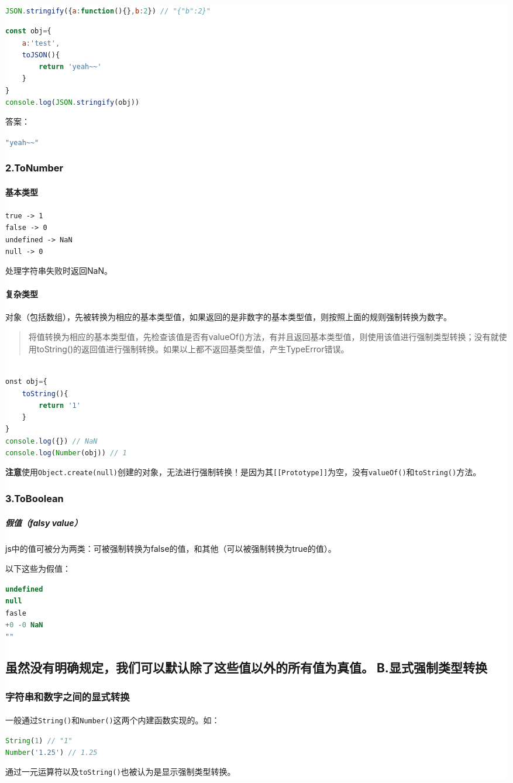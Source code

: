 ```js
JSON.stringify({a:function(){},b:2}) // "{"b":2}"
```
```js
const obj={
	a:'test',
	toJSON(){
		return 'yeah~~'
	}
}
console.log(JSON.stringify(obj))

```
答案：
```js
"yeah~~"
```
### 2.ToNumber
#### 基本类型
```
true -> 1
false -> 0
undefined -> NaN
null -> 0
```
处理字符串失败时返回NaN。
#### 复杂类型
对象（包括数组），先被转换为相应的基本类型值，如果返回的是非数字的基本类型值，则按照上面的规则强制转换为数字。
> 将值转换为相应的基本类型值，先检查该值是否有valueOf()方法，有并且返回基本类型值，则使用该值进行强制类型转换；没有就使用toString()的返回值进行强制转换。如果以上都不返回基类型值，产生TypeError错误。

```js

onst obj={
	toString(){
		return '1'
	}
}
console.log({}) // NaN
console.log(Number(obj)) // 1
```
**注意**使用```Object.create(null)```创建的对象，无法进行强制转换！是因为其`[[Prototype]]`为空，没有`valueOf()`和`toString()`方法。
### 3.ToBoolean
##### 假值（falsy value）
js中的值可被分为两类：可被强制转换为false的值，和其他（可以被强制转换为true的值）。

以下这些为假值：
```js
undefined
null
fasle
+0 -0 NaN
""
```
虽然没有明确规定，我们可以默认除了这些值以外的所有值为真值。
B.显式强制类型转换
---------
### 字符串和数字之间的显式转换
一般通过`String()`和`Number()`这两个内建函数实现的。如：
```js
String(1) // "1"
Number('1.25') // 1.25
```
通过一元运算符以及`toString()`也被认为是显示强制类型转换。